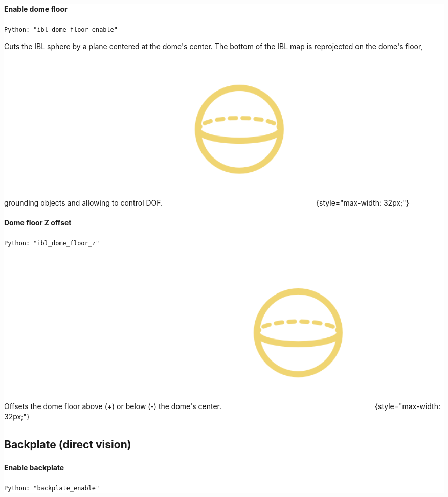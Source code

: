 
#### Enable dome floor
`Python: "ibl_dome_floor_enable"`

Cuts the IBL sphere by a plane centered at the dome's center. The bottom of the IBL map is reprojected on the dome's floor, grounding objects and allowing to control DOF.![Icon](ibl_swatch.png "Icon"){style="max-width: 32px;"}


#### Dome floor Z offset
`Python: "ibl_dome_floor_z"`

Offsets the dome floor above (+) or below (-) the dome's center.![Icon](ibl_swatch.png "Icon"){style="max-width: 32px;"}


## Backplate (direct vision)

#### Enable backplate
`Python: "backplate_enable"`

